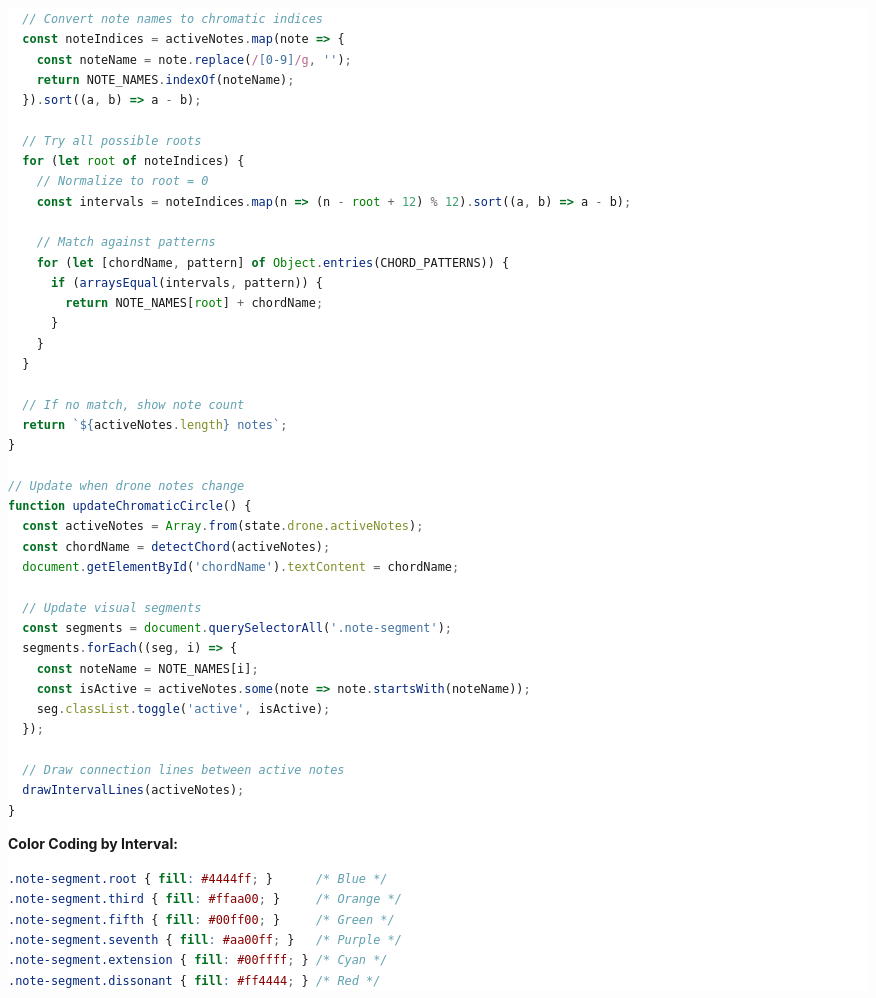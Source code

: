```javascript
  // Convert note names to chromatic indices
  const noteIndices = activeNotes.map(note => {
    const noteName = note.replace(/[0-9]/g, '');
    return NOTE_NAMES.indexOf(noteName);
  }).sort((a, b) => a - b);

  // Try all possible roots
  for (let root of noteIndices) {
    // Normalize to root = 0
    const intervals = noteIndices.map(n => (n - root + 12) % 12).sort((a, b) => a - b);

    // Match against patterns
    for (let [chordName, pattern] of Object.entries(CHORD_PATTERNS)) {
      if (arraysEqual(intervals, pattern)) {
        return NOTE_NAMES[root] + chordName;
      }
    }
  }

  // If no match, show note count
  return `${activeNotes.length} notes`;
}

// Update when drone notes change
function updateChromaticCircle() {
  const activeNotes = Array.from(state.drone.activeNotes);
  const chordName = detectChord(activeNotes);
  document.getElementById('chordName').textContent = chordName;

  // Update visual segments
  const segments = document.querySelectorAll('.note-segment');
  segments.forEach((seg, i) => {
    const noteName = NOTE_NAMES[i];
    const isActive = activeNotes.some(note => note.startsWith(noteName));
    seg.classList.toggle('active', isActive);
  });

  // Draw connection lines between active notes
  drawIntervalLines(activeNotes);
}
```

**Color Coding by Interval:**
```css
.note-segment.root { fill: #4444ff; }      /* Blue */
.note-segment.third { fill: #ffaa00; }     /* Orange */
.note-segment.fifth { fill: #00ff00; }     /* Green */
.note-segment.seventh { fill: #aa00ff; }   /* Purple */
.note-segment.extension { fill: #00ffff; } /* Cyan */
.note-segment.dissonant { fill: #ff4444; } /* Red */
```
